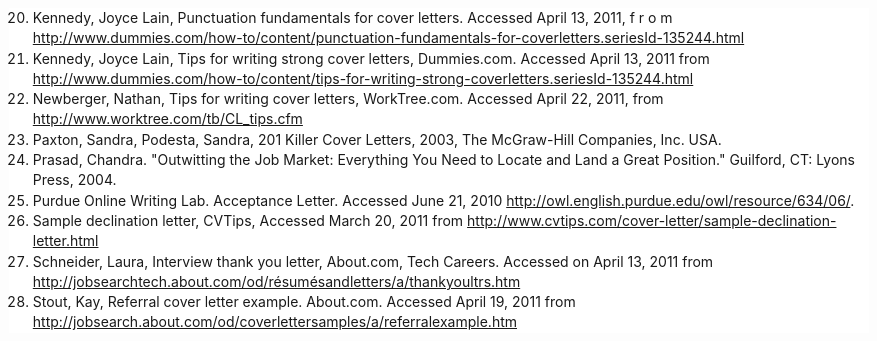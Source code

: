 20. Kennedy, Joyce Lain, Punctuation fundamentals for cover letters. Accessed April 13, 2011, f r o m http://www.dummies.com/how-to/content/punctuation-fundamentals-for-coverletters.seriesId-135244.html   
21. Kennedy, Joyce Lain, Tips for writing strong cover letters, Dummies.com. Accessed April 13, 2011 from http://www.dummies.com/how-to/content/tips-for-writing-strong-coverletters.seriesId-135244.html   
22. Newberger, Nathan, Tips for writing cover letters, WorkTree.com. Accessed April 22, 2011, from http://www.worktree.com/tb/CL_tips.cfm   
23. Paxton, Sandra, Podesta, Sandra, 201 Killer Cover Letters, 2003, The McGraw-Hill Companies, Inc. USA.   
24. Prasad, Chandra. "Outwitting the Job Market: Everything You Need to Locate and Land a Great Position." Guilford, CT: Lyons Press, 2004.   
25. Purdue Online Writing Lab. Acceptance Letter. Accessed June 21, 2010 http://owl.english.purdue.edu/owl/resource/634/06/.   
26. Sample declination letter, CVTips, Accessed March 20, 2011 from http://www.cvtips.com/cover-letter/sample-declination-letter.html   
27. Schneider, Laura, Interview thank you letter, About.com, Tech Careers. Accessed on April 13, 2011 from http://jobsearchtech.about.com/od/résumésandletters/a/thankyoultrs.htm   
28. Stout, Kay, Referral cover letter example. About.com. Accessed April 19, 2011 from http://jobsearch.about.com/od/coverlettersamples/a/referralexample.htm